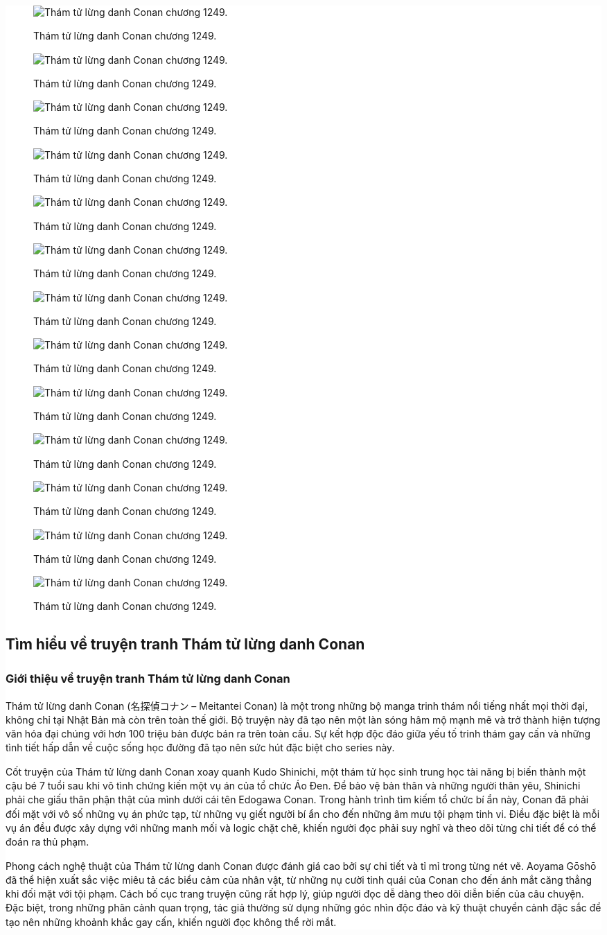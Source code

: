 <figure><img src="https://banmaixanh.org/manga/gosho-aoyama/tham-tu-lung-danh-conan/0249-06.jpg" alt="Thám tử lừng danh Conan chương 1249." title="Thám tử lừng danh Conan chương 1249." height=100% width=100%><figcaption><p>Thám tử lừng danh Conan chương 1249.</p></figcaption></figure>

<figure><img src="https://banmaixanh.org/manga/gosho-aoyama/tham-tu-lung-danh-conan/0249-07.jpg" alt="Thám tử lừng danh Conan chương 1249." title="Thám tử lừng danh Conan chương 1249." height=100% width=100%><figcaption><p>Thám tử lừng danh Conan chương 1249.</p></figcaption></figure>

<figure><img src="https://banmaixanh.org/manga/gosho-aoyama/tham-tu-lung-danh-conan/0249-08.jpg" alt="Thám tử lừng danh Conan chương 1249." title="Thám tử lừng danh Conan chương 1249." height=100% width=100%><figcaption><p>Thám tử lừng danh Conan chương 1249.</p></figcaption></figure>

<figure><img src="https://banmaixanh.org/manga/gosho-aoyama/tham-tu-lung-danh-conan/0249-09.jpg" alt="Thám tử lừng danh Conan chương 1249." title="Thám tử lừng danh Conan chương 1249." height=100% width=100%><figcaption><p>Thám tử lừng danh Conan chương 1249.</p></figcaption></figure>

<figure><img src="https://banmaixanh.org/manga/gosho-aoyama/tham-tu-lung-danh-conan/0249-10.jpg" alt="Thám tử lừng danh Conan chương 1249." title="Thám tử lừng danh Conan chương 1249." height=100% width=100%><figcaption><p>Thám tử lừng danh Conan chương 1249.</p></figcaption></figure>

<figure><img src="https://banmaixanh.org/manga/gosho-aoyama/tham-tu-lung-danh-conan/0249-11.jpg" alt="Thám tử lừng danh Conan chương 1249." title="Thám tử lừng danh Conan chương 1249." height=100% width=100%><figcaption><p>Thám tử lừng danh Conan chương 1249.</p></figcaption></figure>

<figure><img src="https://banmaixanh.org/manga/gosho-aoyama/tham-tu-lung-danh-conan/0249-12.jpg" alt="Thám tử lừng danh Conan chương 1249." title="Thám tử lừng danh Conan chương 1249." height=100% width=100%><figcaption><p>Thám tử lừng danh Conan chương 1249.</p></figcaption></figure>

<figure><img src="https://banmaixanh.org/manga/gosho-aoyama/tham-tu-lung-danh-conan/0249-13.jpg" alt="Thám tử lừng danh Conan chương 1249." title="Thám tử lừng danh Conan chương 1249." height=100% width=100%><figcaption><p>Thám tử lừng danh Conan chương 1249.</p></figcaption></figure>

<figure><img src="https://banmaixanh.org/manga/gosho-aoyama/tham-tu-lung-danh-conan/0249-14.jpg" alt="Thám tử lừng danh Conan chương 1249." title="Thám tử lừng danh Conan chương 1249." height=100% width=100%><figcaption><p>Thám tử lừng danh Conan chương 1249.</p></figcaption></figure>

<figure><img src="https://banmaixanh.org/manga/gosho-aoyama/tham-tu-lung-danh-conan/0249-15.jpg" alt="Thám tử lừng danh Conan chương 1249." title="Thám tử lừng danh Conan chương 1249." height=100% width=100%><figcaption><p>Thám tử lừng danh Conan chương 1249.</p></figcaption></figure>

<figure><img src="https://banmaixanh.org/manga/gosho-aoyama/tham-tu-lung-danh-conan/0249-16.jpg" alt="Thám tử lừng danh Conan chương 1249." title="Thám tử lừng danh Conan chương 1249." height=100% width=100%><figcaption><p>Thám tử lừng danh Conan chương 1249.</p></figcaption></figure>

<figure><img src="https://banmaixanh.org/manga/gosho-aoyama/tham-tu-lung-danh-conan/0249-17.jpg" alt="Thám tử lừng danh Conan chương 1249." title="Thám tử lừng danh Conan chương 1249." height=100% width=100%><figcaption><p>Thám tử lừng danh Conan chương 1249.</p></figcaption></figure>

<figure><img src="https://banmaixanh.org/manga/gosho-aoyama/tham-tu-lung-danh-conan/0249-18.jpg" alt="Thám tử lừng danh Conan chương 1249." title="Thám tử lừng danh Conan chương 1249." height=100% width=100%><figcaption><p>Thám tử lừng danh Conan chương 1249.</p></figcaption></figure>

## Tìm hiểu về truyện tranh Thám tử lừng danh Conan

### Giới thiệu về truyện tranh Thám tử lừng danh Conan

Thám tử lừng danh Conan (名探偵コナン – Meitantei Conan) là một trong những bộ manga trinh thám nổi tiếng nhất mọi thời đại, không chỉ tại Nhật Bản mà còn trên toàn thế giới. Bộ truyện này đã tạo nên một làn sóng hâm mộ mạnh mẽ và trở thành hiện tượng văn hóa đại chúng với hơn 100 triệu bản được bán ra trên toàn cầu. Sự kết hợp độc đáo giữa yếu tố trinh thám gay cấn và những tình tiết hấp dẫn về cuộc sống học đường đã tạo nên sức hút đặc biệt cho series này.

Cốt truyện của Thám tử lừng danh Conan xoay quanh Kudo Shinichi, một thám tử học sinh trung học tài năng bị biến thành một cậu bé 7 tuổi sau khi vô tình chứng kiến một vụ án của tổ chức Áo Đen. Để bảo vệ bản thân và những người thân yêu, Shinichi phải che giấu thân phận thật của mình dưới cái tên Edogawa Conan. Trong hành trình tìm kiếm tổ chức bí ẩn này, Conan đã phải đối mặt với vô số những vụ án phức tạp, từ những vụ giết người bí ẩn cho đến những âm mưu tội phạm tinh vi. Điều đặc biệt là mỗi vụ án đều được xây dựng với những manh mối và logic chặt chẽ, khiến người đọc phải suy nghĩ và theo dõi từng chi tiết để có thể đoán ra thủ phạm.

Phong cách nghệ thuật của Thám tử lừng danh Conan được đánh giá cao bởi sự chi tiết và tỉ mỉ trong từng nét vẽ. Aoyama Gōshō đã thể hiện xuất sắc việc miêu tả các biểu cảm của nhân vật, từ những nụ cười tinh quái của Conan cho đến ánh mắt căng thẳng khi đối mặt với tội phạm. Cách bố cục trang truyện cũng rất hợp lý, giúp người đọc dễ dàng theo dõi diễn biến của câu chuyện. Đặc biệt, trong những phân cảnh quan trọng, tác giả thường sử dụng những góc nhìn độc đáo và kỹ thuật chuyển cảnh đặc sắc để tạo nên những khoảnh khắc gay cấn, khiến người đọc không thể rời mắt.
